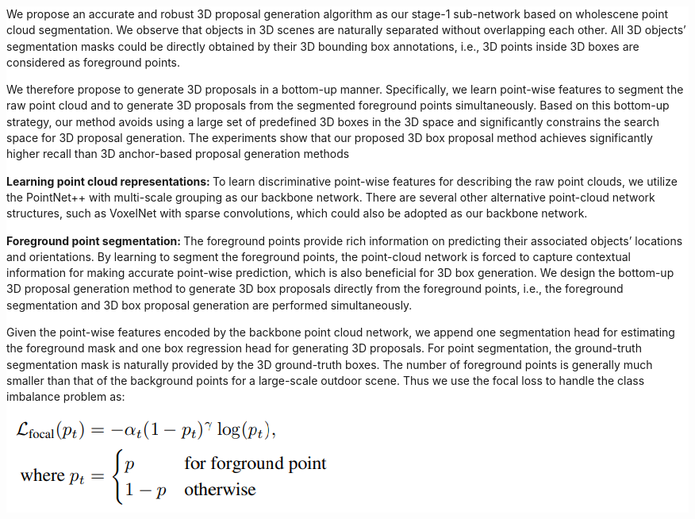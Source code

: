 We propose an accurate and robust 3D proposal generation algorithm as our stage-1 sub-network based on wholescene point cloud segmentation. We observe that objects in
3D scenes are naturally separated without overlapping each
other. All 3D objects’ segmentation masks could be directly
obtained by their 3D bounding box annotations, i.e., 3D
points inside 3D boxes are considered as foreground points.

We therefore propose to generate 3D proposals in a
bottom-up manner. Specifically, we learn point-wise features to segment the raw point cloud and to generate 3D
proposals from the segmented foreground points simultaneously. Based on this bottom-up strategy, our method avoids
using a large set of predefined 3D boxes in the 3D space
and significantly constrains the search space for 3D proposal generation. The experiments show that our proposed
3D box proposal method achieves significantly higher recall
than 3D anchor-based proposal generation methods

<b> Learning point cloud representations: </b> To learn discriminative point-wise features for describing the raw point
clouds, we utilize the PointNet++ with multi-scale
grouping as our backbone network. There are several other
alternative point-cloud network structures, such as VoxelNet with sparse convolutions, which could
also be adopted as our backbone network.

<b> Foreground point segmentation: </b> The foreground points
provide rich information on predicting their associated objects’ locations and orientations. By learning to segment the
foreground points, the point-cloud network is forced to capture contextual information for making accurate point-wise
prediction, which is also beneficial for 3D box generation.
We design the bottom-up 3D proposal generation method
to generate 3D box proposals directly from the foreground
points, i.e., the foreground segmentation and 3D box proposal generation are performed simultaneously.

Given the point-wise features encoded by the backbone
point cloud network, we append one segmentation head
for estimating the foreground mask and one box regression
head for generating 3D proposals. For point segmentation,
the ground-truth segmentation mask is naturally provided
by the 3D ground-truth boxes. The number of foreground
points is generally much smaller than that of the background
points for a large-scale outdoor scene. Thus we use the focal loss to handle the class imbalance problem as:

![image](https://github.com/lacie-life/lacie-life.github.io/blob/main/assets/img/post_assest/paper-note-8-3.png?raw=true)
